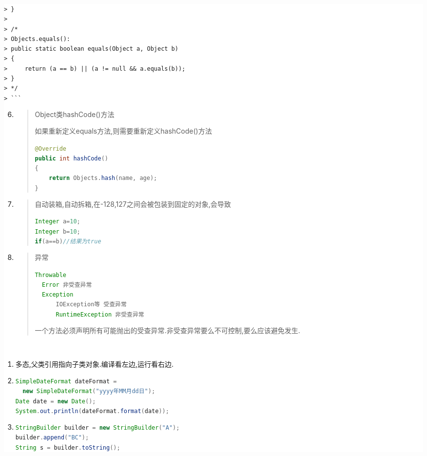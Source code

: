 	> }
	> 
	> /*
	> Objects.equals():
	> public static boolean equals(Object a, Object b) 
	> {
	>     return (a == b) || (a != null && a.equals(b));
	> }
	> */
	> ```
6. >  Object类hashCode()方法
	>
	>  如果重新定义equals方法,则需要重新定义hashCode()方法
	>
	>  ```java
	>  @Override
	>  public int hashCode()
	>  {
	>      return Objects.hash(name, age);
	>  }
	>  ```

7. > 自动装箱,自动拆箱,在-128,127之间会被包装到固定的对象,会导致
	>
	> ```java
	> Integer a=10;
	> Integer b=10;
	> if(a==b)//结果为true
	> ```

8. > 异常
	>
	> ```java 
	> Throwable 
	>  	Error 非受查异常
	>  	Exception
	>  		IOException等 受查异常
	>  		RuntimeException 非受查异常
	> ```
	>   一个方法必须声明所有可能抛出的受查异常.非受查异常要么不可控制,要么应该避免发生.
    >     	

​	



1. 多态,父类引用指向子类对象.编译看左边,运行看右边.

2. ```java
   SimpleDateFormat dateFormat =
     new SimpleDateFormat("yyyy年MM月dd日");
   Date date = new Date();
   System.out.println(dateFormat.format(date));
   ```

3. ```java
   StringBuilder builder = new StringBuilder("A");
   builder.append("BC");
   String s = builder.toString();
   ```
